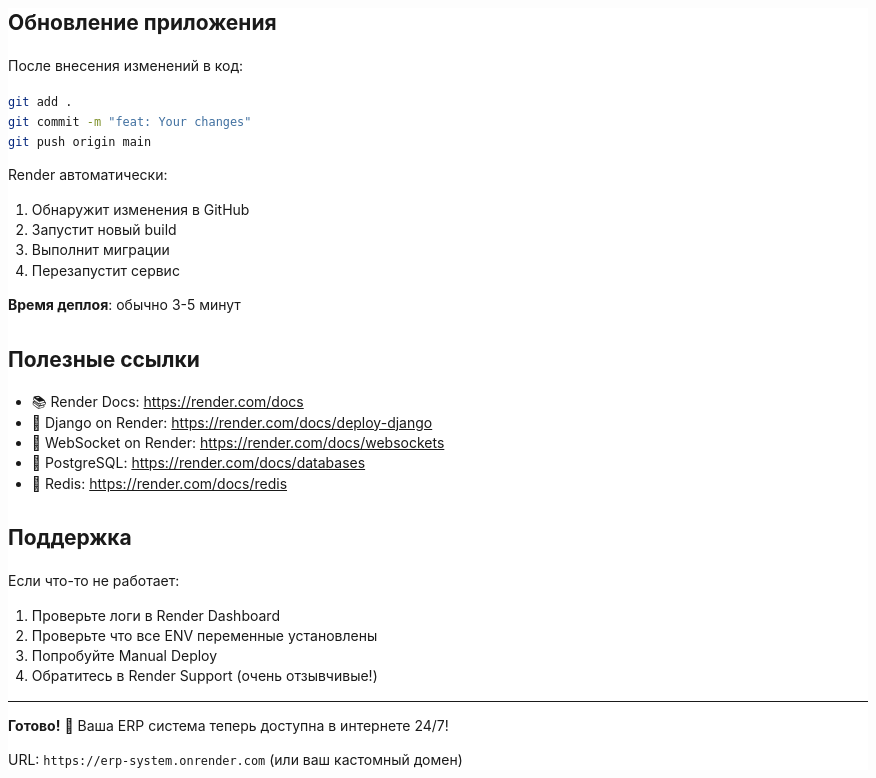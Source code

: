## Обновление приложения

После внесения изменений в код:

```bash
git add .
git commit -m "feat: Your changes"
git push origin main
```

Render автоматически:
1. Обнаружит изменения в GitHub
2. Запустит новый build
3. Выполнит миграции
4. Перезапустит сервис

**Время деплоя**: обычно 3-5 минут

## Полезные ссылки

- 📚 Render Docs: https://render.com/docs
- 🐍 Django on Render: https://render.com/docs/deploy-django
- 🔌 WebSocket on Render: https://render.com/docs/websockets
- 💾 PostgreSQL: https://render.com/docs/databases
- 🔴 Redis: https://render.com/docs/redis

## Поддержка

Если что-то не работает:
1. Проверьте логи в Render Dashboard
2. Проверьте что все ENV переменные установлены
3. Попробуйте Manual Deploy
4. Обратитесь в Render Support (очень отзывчивые!)

---

**Готово!** 🎉 Ваша ERP система теперь доступна в интернете 24/7!

URL: `https://erp-system.onrender.com` (или ваш кастомный домен)

